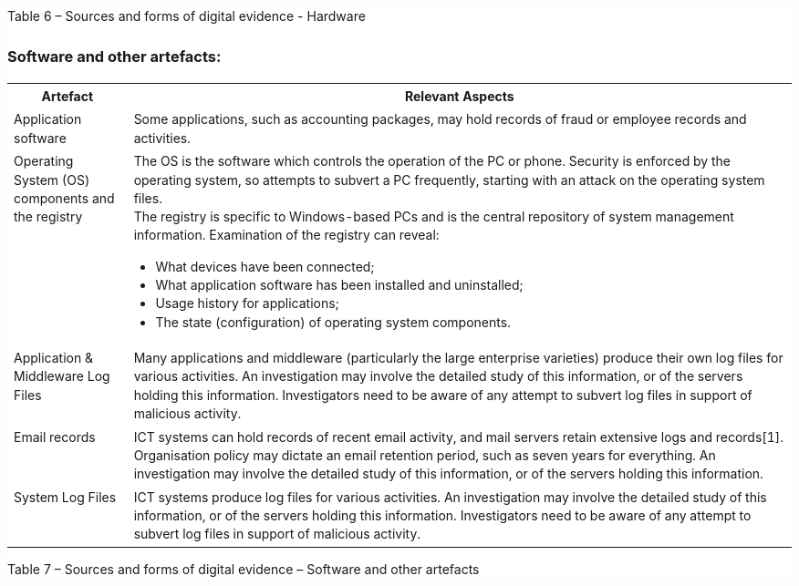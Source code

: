 Table 6 – Sources and forms of digital evidence - Hardware

### Software and other artefacts:

<table>
  <tr>
    <th>Artefact</th>
    <th>Relevant Aspects</th>
  </tr>
  <tr>
    <td>Application software</td>
    <td>Some applications, such as accounting packages, may hold records of fraud or employee records and activities.</td>
  </tr>
  <tr>
    <td>Operating System (OS) components and the registry</td>
    <td>The OS is the software which controls the operation of the PC or phone. Security is enforced by the operating system, so attempts to subvert a PC frequently, starting with an attack on the operating system files.
    <br/>
    The registry is specific to Windows-based PCs and is the central repository of system management information. Examination of the registry can reveal:
    <ul>
      <li>What devices have been connected;</li>
      <li>What application software has been installed and uninstalled;</li>
      <li>Usage history for applications;</li>
      <li>The state (configuration) of operating system components.</li>
    </ul></td>
  </tr>
  <tr>
    <td>Application &amp; Middleware Log Files</td>
    <td>Many applications and middleware (particularly the large enterprise varieties) produce their own log files for various activities. An investigation may involve the detailed study of this information, or of the servers holding this information. Investigators need to be aware of any attempt to subvert log files in support of malicious activity.</td>
  </tr>
  <tr>
    <td>Email records</td>
    <td>ICT systems can hold records of recent email activity, and mail servers retain extensive logs and records[1]. Organisation policy may dictate an email retention period, such as seven years for everything. An investigation may involve the detailed study of this information, or of the servers holding this information.</td>
  </tr>
  <tr>
    <td>System Log Files</td>
    <td>ICT systems produce log files for various activities. An investigation may involve the detailed study of this information, or of the servers holding this information. Investigators need to be aware of any attempt to subvert log files in support of malicious activity.</td>
  </tr>
</table>

Table 7 – Sources and forms of digital evidence – Software and other artefacts


[af]: https://intranet.justice.gov.uk/guidance/security/it-computer-security/infrastructure-system-accreditation/
[frp]: https://intranet.justice.gov.uk/guidance/security/it-computer-security/ict-security-policy-framework/moj-forensic-readiness-policy/
[gpg18]: https://www.ncsc.gov.uk/guidance/forensic-readiness-good-practice-guide-18
[ig18]: https://www.ncsc.gov.uk/guidance/forensic-readiness-planning-implementation-guide-18
[imp]: https://intranet.justice.gov.uk/?page_id=107825&preview=true
[imppg]: https://intranet.justice.gov.uk/guidance/security/it-computer-security/ict-security-policy-framework/incident-management-plan-and-process-guide/